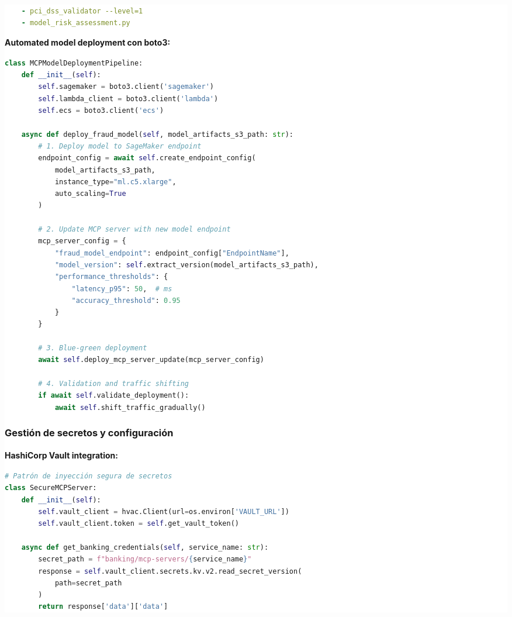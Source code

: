 ```yaml
    - pci_dss_validator --level=1
    - model_risk_assessment.py
```

**Automated model deployment con boto3:**
```python
class MCPModelDeploymentPipeline:
    def __init__(self):
        self.sagemaker = boto3.client('sagemaker')
        self.lambda_client = boto3.client('lambda')
        self.ecs = boto3.client('ecs')
    
    async def deploy_fraud_model(self, model_artifacts_s3_path: str):
        # 1. Deploy model to SageMaker endpoint
        endpoint_config = await self.create_endpoint_config(
            model_artifacts_s3_path,
            instance_type="ml.c5.xlarge",
            auto_scaling=True
        )
        
        # 2. Update MCP server with new model endpoint
        mcp_server_config = {
            "fraud_model_endpoint": endpoint_config["EndpointName"],
            "model_version": self.extract_version(model_artifacts_s3_path),
            "performance_thresholds": {
                "latency_p95": 50,  # ms
                "accuracy_threshold": 0.95
            }
        }
        
        # 3. Blue-green deployment
        await self.deploy_mcp_server_update(mcp_server_config)
        
        # 4. Validation and traffic shifting
        if await self.validate_deployment():
            await self.shift_traffic_gradually()
```

### Gestión de secretos y configuración

**HashiCorp Vault integration:**
```python
# Patrón de inyección segura de secretos
class SecureMCPServer:
    def __init__(self):
        self.vault_client = hvac.Client(url=os.environ['VAULT_URL'])
        self.vault_client.token = self.get_vault_token()
    
    async def get_banking_credentials(self, service_name: str):
        secret_path = f"banking/mcp-servers/{service_name}"
        response = self.vault_client.secrets.kv.v2.read_secret_version(
            path=secret_path
        )
        return response['data']['data']
```
